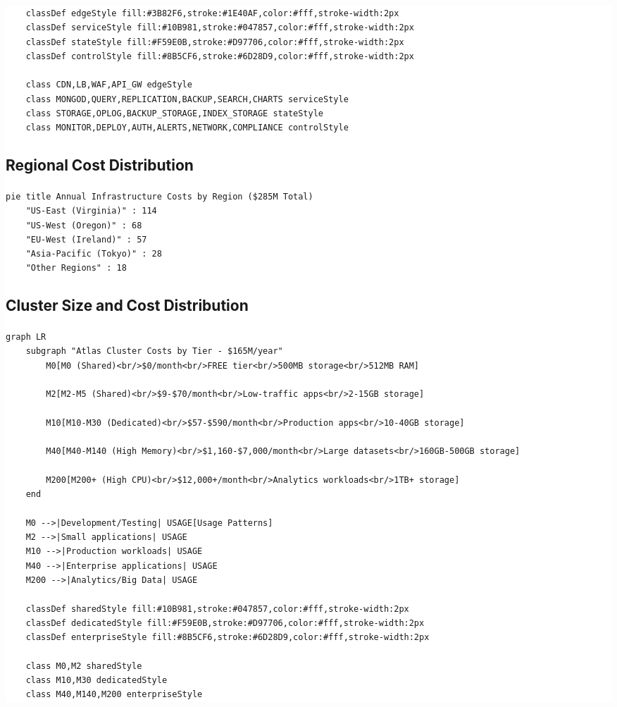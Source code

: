 ```mermaid
    classDef edgeStyle fill:#3B82F6,stroke:#1E40AF,color:#fff,stroke-width:2px
    classDef serviceStyle fill:#10B981,stroke:#047857,color:#fff,stroke-width:2px
    classDef stateStyle fill:#F59E0B,stroke:#D97706,color:#fff,stroke-width:2px
    classDef controlStyle fill:#8B5CF6,stroke:#6D28D9,color:#fff,stroke-width:2px

    class CDN,LB,WAF,API_GW edgeStyle
    class MONGOD,QUERY,REPLICATION,BACKUP,SEARCH,CHARTS serviceStyle
    class STORAGE,OPLOG,BACKUP_STORAGE,INDEX_STORAGE stateStyle
    class MONITOR,DEPLOY,AUTH,ALERTS,NETWORK,COMPLIANCE controlStyle
```

## Regional Cost Distribution

```mermaid
pie title Annual Infrastructure Costs by Region ($285M Total)
    "US-East (Virginia)" : 114
    "US-West (Oregon)" : 68
    "EU-West (Ireland)" : 57
    "Asia-Pacific (Tokyo)" : 28
    "Other Regions" : 18
```

## Cluster Size and Cost Distribution

```mermaid
graph LR
    subgraph "Atlas Cluster Costs by Tier - $165M/year"
        M0[M0 (Shared)<br/>$0/month<br/>FREE tier<br/>500MB storage<br/>512MB RAM]

        M2[M2-M5 (Shared)<br/>$9-$70/month<br/>Low-traffic apps<br/>2-15GB storage]

        M10[M10-M30 (Dedicated)<br/>$57-$590/month<br/>Production apps<br/>10-40GB storage]

        M40[M40-M140 (High Memory)<br/>$1,160-$7,000/month<br/>Large datasets<br/>160GB-500GB storage]

        M200[M200+ (High CPU)<br/>$12,000+/month<br/>Analytics workloads<br/>1TB+ storage]
    end

    M0 -->|Development/Testing| USAGE[Usage Patterns]
    M2 -->|Small applications| USAGE
    M10 -->|Production workloads| USAGE
    M40 -->|Enterprise applications| USAGE
    M200 -->|Analytics/Big Data| USAGE

    classDef sharedStyle fill:#10B981,stroke:#047857,color:#fff,stroke-width:2px
    classDef dedicatedStyle fill:#F59E0B,stroke:#D97706,color:#fff,stroke-width:2px
    classDef enterpriseStyle fill:#8B5CF6,stroke:#6D28D9,color:#fff,stroke-width:2px

    class M0,M2 sharedStyle
    class M10,M30 dedicatedStyle
    class M40,M140,M200 enterpriseStyle
```

